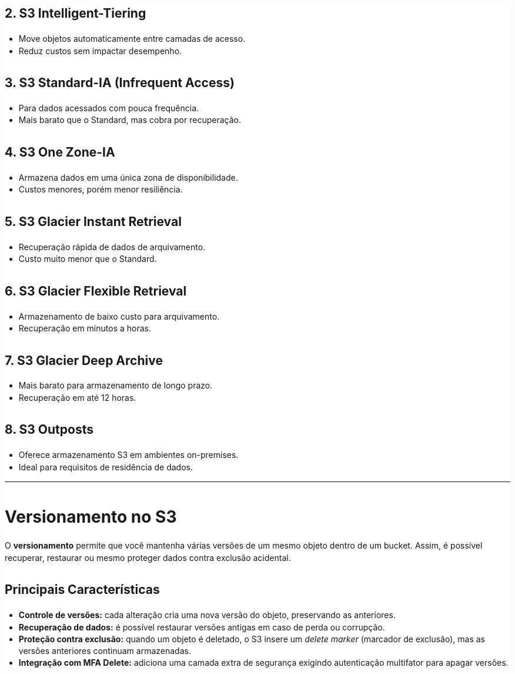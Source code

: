 ## 2. **S3 Intelligent-Tiering**

* Move objetos automaticamente entre camadas de acesso.
* Reduz custos sem impactar desempenho.

## 3. **S3 Standard-IA (Infrequent Access)**

* Para dados acessados com pouca frequência.
* Mais barato que o Standard, mas cobra por recuperação.

## 4. **S3 One Zone-IA**

* Armazena dados em uma única zona de disponibilidade.
* Custos menores, porém menor resiliência.

## 5. **S3 Glacier Instant Retrieval**

* Recuperação rápida de dados de arquivamento.
* Custo muito menor que o Standard.

## 6. **S3 Glacier Flexible Retrieval**

* Armazenamento de baixo custo para arquivamento.
* Recuperação em minutos a horas.

## 7. **S3 Glacier Deep Archive**

* Mais barato para armazenamento de longo prazo.
* Recuperação em até 12 horas.

## 8. **S3 Outposts**

* Oferece armazenamento S3 em ambientes on-premises.
* Ideal para requisitos de residência de dados.

---

#  Versionamento no S3

O **versionamento** permite que você mantenha várias versões de um mesmo objeto dentro de um bucket. Assim, é possível recuperar, restaurar ou mesmo proteger dados contra exclusão acidental.

## Principais Características

* **Controle de versões:** cada alteração cria uma nova versão do objeto, preservando as anteriores.
* **Recuperação de dados:** é possível restaurar versões antigas em caso de perda ou corrupção.
* **Proteção contra exclusão:** quando um objeto é deletado, o S3 insere um *delete marker* (marcador de exclusão), mas as versões anteriores continuam armazenadas.
* **Integração com MFA Delete:** adiciona uma camada extra de segurança exigindo autenticação multifator para apagar versões.
